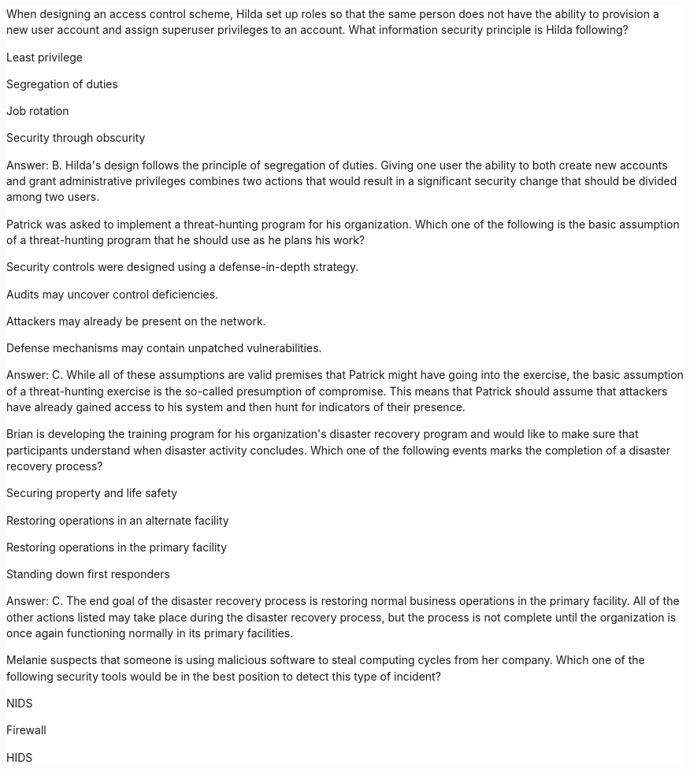 When designing an access control scheme, Hilda set up roles so that the same person does not have the ability to provision a new user account and assign superuser privileges to an account. What information security principle is Hilda following?

Least privilege

Segregation of duties

Job rotation

Security through obscurity

Answer:
B.  Hilda's design follows the principle of segregation of duties. Giving one user the ability to both create new accounts and grant administrative privileges combines two actions that would result in a significant security change that should be divided among two users.

Patrick was asked to implement a threat-hunting program for his organization. Which one of the following is the basic assumption of a threat-hunting program that he should use as he plans his work?

Security controls were designed using a defense-in-depth strategy.

Audits may uncover control deficiencies.

Attackers may already be present on the network.

Defense mechanisms may contain unpatched vulnerabilities.

Answer:
C.  While all of these assumptions are valid premises that Patrick might have going into the exercise, the basic assumption of a threat-hunting exercise is the so-called presumption of compromise. This means that Patrick should assume that attackers have already gained access to his system and then hunt for indicators of their presence.

Brian is developing the training program for his organization's disaster recovery program and would like to make sure that participants understand when disaster activity concludes. Which one of the following events marks the completion of a disaster recovery process?

Securing property and life safety

Restoring operations in an alternate facility

Restoring operations in the primary facility

Standing down first responders

Answer:
C.  The end goal of the disaster recovery process is restoring normal business operations in the primary facility. All of the other actions listed may take place during the disaster recovery process, but the process is not complete until the organization is once again functioning normally in its primary facilities.

Melanie suspects that someone is using malicious software to steal computing cycles from her company. Which one of the following security tools would be in the best position to detect this type of incident?

NIDS

Firewall

HIDS
